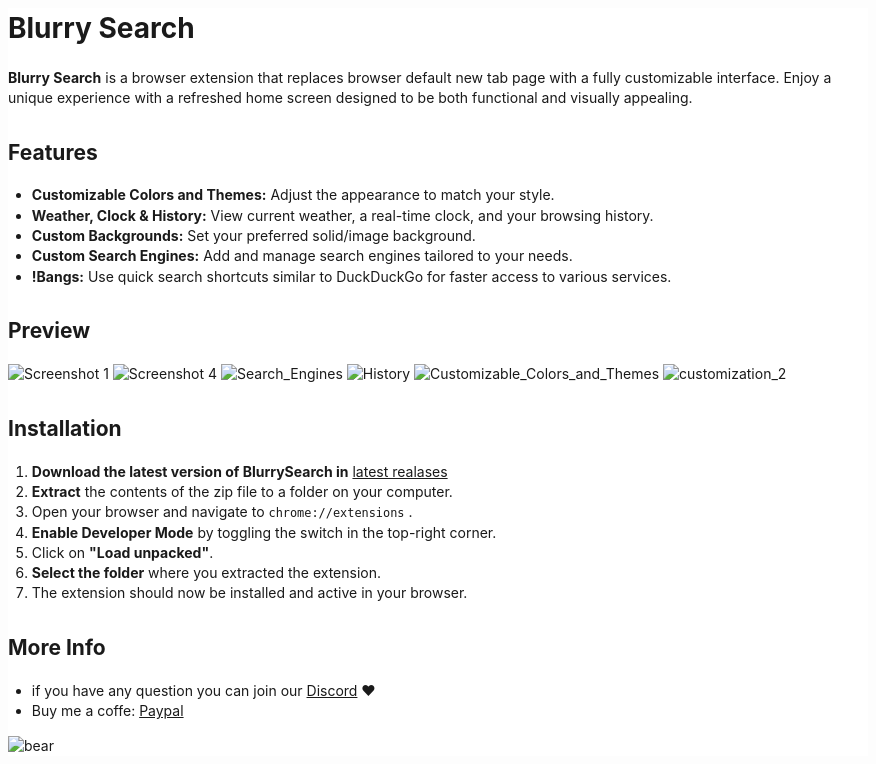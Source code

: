 # Blurry Search

**Blurry Search** is a browser extension that replaces browser default new tab page with a fully customizable interface. Enjoy a unique experience with a refreshed home screen designed to be both functional and visually appealing.

## Features

- **Customizable Colors and Themes:** Adjust the appearance to match your style.
- **Weather, Clock & History:** View current weather, a real-time clock, and your browsing history.
- **Custom Backgrounds:** Set your preferred solid/image background.
- **Custom Search Engines:** Add and manage search engines tailored to your needs.
- **!Bangs:** Use quick search shortcuts similar to DuckDuckGo for faster access to various services.

## Preview

<img src="https://i.imgur.com/MDUYPVz.png" alt="Screenshot 1" width="700"/>
<img src="https://i.imgur.com/KPUY8Db.png" alt="Screenshot 4" width="700"/>
<img src="https://i.imgur.com/Ti4Bhsd.png" alt="Search_Engines" width="700"/>
<img src="https://i.imgur.com/7Z3IVP0.png" alt="History" width="700"/>
<img src="https://i.imgur.com/yf665OX.png" alt="Customizable_Colors_and_Themes" width="700"/>
<img src="https://i.imgur.com/yngHYPS.png" alt="customization_2" width="700"/>



## Installation
1. **Download the latest version of BlurrySearch in** [latest realases](https://github.com/NicouHc/BlurrySearch/releases/tag/BlurrySearch)
2. **Extract** the contents of the zip file to a folder on your computer.
3. Open your browser and navigate to `chrome://extensions` .
4. **Enable Developer Mode** by toggling the switch in the top-right corner.
5. Click on **"Load unpacked"**.
6. **Select the folder** where you extracted the extension.
7. The extension should now be installed and active in your browser.


## More Info
 
  - if you have any question you can join our [Discord](https://discord.com/invite/63EUyQBZPm) ❤️
  - Buy me a coffe: [Paypal](https://www.paypal.com/donate/?hosted_button_id=UBDDRKEZ4XABE)

  <img src="https://i.imgur.com/L3DwQJl.gif" alt="bear" width="120px"/>
 
